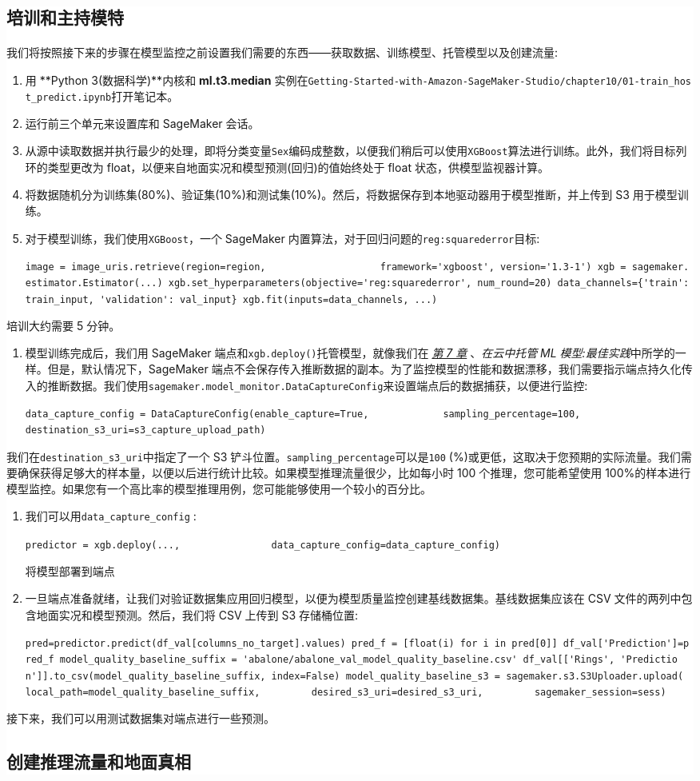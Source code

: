## 培训和主持模特

我们将按照接下来的步骤在模型监控之前设置我们需要的东西——获取数据、训练模型、托管模型以及创建流量:

1.  用 **Python 3(数据科学)**内核和 **ml.t3.median** 实例在`Getting-Started-with-Amazon-SageMaker-Studio/chapter10/01-train_host_predict.ipynb`打开笔记本。
2.  运行前三个单元来设置库和 SageMaker 会话。
3.  从源中读取数据并执行最少的处理，即将分类变量`Sex`编码成整数，以便我们稍后可以使用`XGBoost`算法进行训练。此外，我们将目标列环的类型更改为 float，以便来自地面实况和模型预测(回归)的值始终处于 float 状态，供模型监视器计算。
4.  将数据随机分为训练集(80%)、验证集(10%)和测试集(10%)。然后，将数据保存到本地驱动器用于模型推断，并上传到 S3 用于模型训练。
5.  对于模型训练，我们使用`XGBoost`，一个 SageMaker 内置算法，对于回归问题的`reg:squarederror`目标:

    ```
    image = image_uris.retrieve(region=region,                    framework='xgboost', version='1.3-1') xgb = sagemaker.estimator.Estimator(...) xgb.set_hyperparameters(objective='reg:squarederror', num_round=20) data_channels={'train': train_input, 'validation': val_input} xgb.fit(inputs=data_channels, ...)
    ```

培训大约需要 5 分钟。

1.  模型训练完成后，我们用 SageMaker 端点和`xgb.deploy()`托管模型，就像我们在 [*第 7 章*](B17447_07_ePub_RK.xhtml#_idTextAnchor099) 、*在云中托管 ML 模型:最佳实践*中所学的一样。但是，默认情况下，SageMaker 端点不会保存传入推断数据的副本。为了监控模型的性能和数据漂移，我们需要指示端点持久化传入的推断数据。我们使用`sagemaker.model_monitor.DataCaptureConfig`来设置端点后的数据捕获，以便进行监控:

    ```
    data_capture_config = DataCaptureConfig(enable_capture=True,             sampling_percentage=100,                                                     destination_s3_uri=s3_capture_upload_path)
    ```

我们在`destination_s3_uri`中指定了一个 S3 铲斗位置。`sampling_percentage`可以是`100` (%)或更低，这取决于您预期的实际流量。我们需要确保获得足够大的样本量，以便以后进行统计比较。如果模型推理流量很少，比如每小时 100 个推理，您可能希望使用 100%的样本进行模型监控。如果您有一个高比率的模型推理用例，您可能能够使用一个较小的百分比。

1.  我们可以用`data_capture_config` :

    ```
    predictor = xgb.deploy(...,                data_capture_config=data_capture_config)
    ```

    将模型部署到端点
2.  一旦端点准备就绪，让我们对验证数据集应用回归模型，以便为模型质量监控创建基线数据集。基线数据集应该在 CSV 文件的两列中包含地面实况和模型预测。然后，我们将 CSV 上传到 S3 存储桶位置:

    ```
    pred=predictor.predict(df_val[columns_no_target].values) pred_f = [float(i) for i in pred[0]] df_val['Prediction']=pred_f model_quality_baseline_suffix = 'abalone/abalone_val_model_quality_baseline.csv' df_val[['Rings', 'Prediction']].to_csv(model_quality_baseline_suffix, index=False) model_quality_baseline_s3 = sagemaker.s3.S3Uploader.upload(         local_path=model_quality_baseline_suffix,         desired_s3_uri=desired_s3_uri,         sagemaker_session=sess)
    ```

接下来，我们可以用测试数据集对端点进行一些预测。

## 创建推理流量和地面真相
